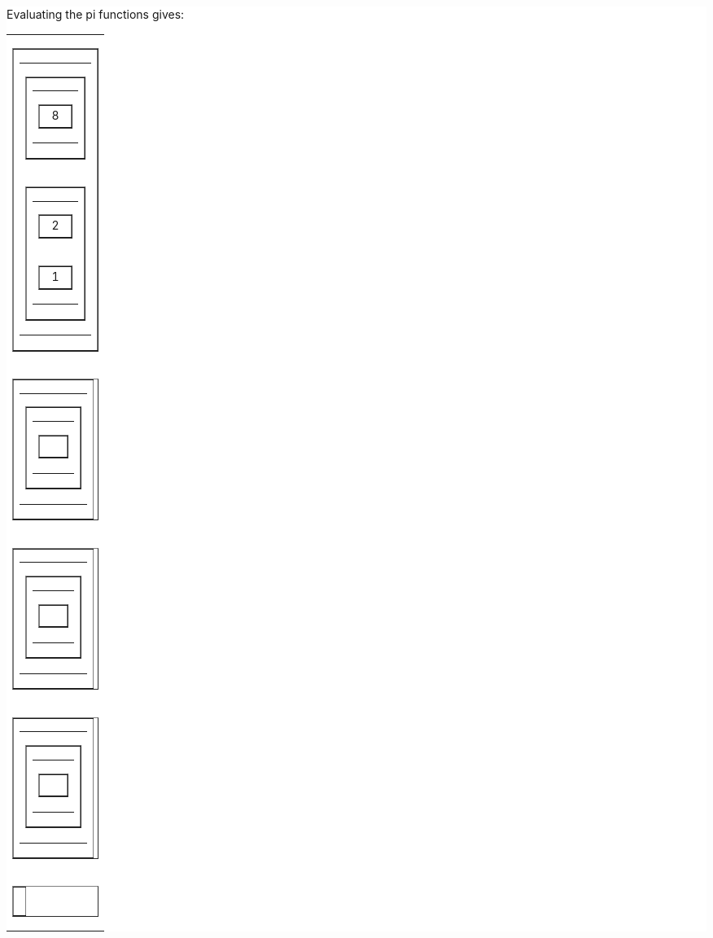 
Evaluating the pi functions gives:

<table><tbody>
	<tr><td><table border="1" cellspacing="0"><tbody><tr><td>
		<!-- 6763 = 871st prime -->
		<table><tbody>
			<tr><td><table border="1" cellspacing="0"><tbody><tr><td>
				<!-- 67 = 19th prime -->
				<table><tbody>
					<tr><td><table border="1" cellspacing="0"><tbody><tr><td>&nbsp;&nbsp;8&nbsp;&nbsp;</td></tr></tbody></table></td></tr>
				</tbody></table>
			</td></tr></tbody></table></td></tr>
			<tr><td><table border="1" cellspacing="0"><tbody><tr><td>
				<!-- 13 = 6th prime -->
				<table><tbody>
					<tr><td><table border="1" cellspacing="0"><tbody><tr><td>&nbsp;&nbsp;2&nbsp;&nbsp;</td></tr></tbody></table></td></tr>
					<tr><td><table border="1" cellspacing="0"><tbody><tr><td>&nbsp;&nbsp;1&nbsp;&nbsp;</td></tr></tbody></table></td></tr>
				</tbody></table>
			</td></tr></tbody></table></td></tr>
		</tbody></table>
	</td></tr></tbody></table></td></tr>
	<tr><td><table border="1" cellspacing="0"><tbody><tr><td>
		<!-- 3 = 2nd prime -->
		<table><tbody>
			<tr><td><table border="1" cellspacing="0"><tbody><tr><td>
				<!-- 2 = 1st prime-->
				<table><tbody>
					<tr><td><table border="1" cellspacing="0"><tbody><tr><td>&nbsp;&nbsp;&nbsp;&nbsp;&nbsp;</td></tr></tbody></table></td></tr>
				</tbody></table>
			</td></tr></tbody></table></td></tr>
		</tbody></table>
	</td></tr></tbody></table></td></tr>
	<tr><td><table border="1" cellspacing="0"><tbody><tr><td>
		<!-- 3 = 2nd prime -->
		<table><tbody>
			<tr><td><table border="1" cellspacing="0"><tbody><tr><td>
				<!-- 2 = 1st prime-->
				<table><tbody>
					<tr><td><table border="1" cellspacing="0"><tbody><tr><td>&nbsp;&nbsp;&nbsp;&nbsp;&nbsp;</td></tr></tbody></table></td></tr>
				</tbody></table>
			</td></tr></tbody></table></td></tr>
		</tbody></table>
	</td></tr></tbody></table></td></tr>
	<tr><td><table border="1" cellspacing="0"><tbody><tr><td>
		<!-- 3 = 2nd prime -->
		<table><tbody>
			<tr><td><table border="1" cellspacing="0"><tbody><tr><td>
				<!-- 2 = 1st prime-->
				<table><tbody>
					<tr><td><table border="1" cellspacing="0"><tbody><tr><td>&nbsp;&nbsp;&nbsp;&nbsp;&nbsp;</td></tr></tbody></table></td></tr>
				</tbody></table>
			</td></tr></tbody></table></td></tr>
		</tbody></table>
	</td></tr></tbody></table></td></tr>
	<tr><td><table border="1" cellspacing="0"><tbody><tr><td>
		<!-- 3 = 2nd prime -->
		<table><tbody>